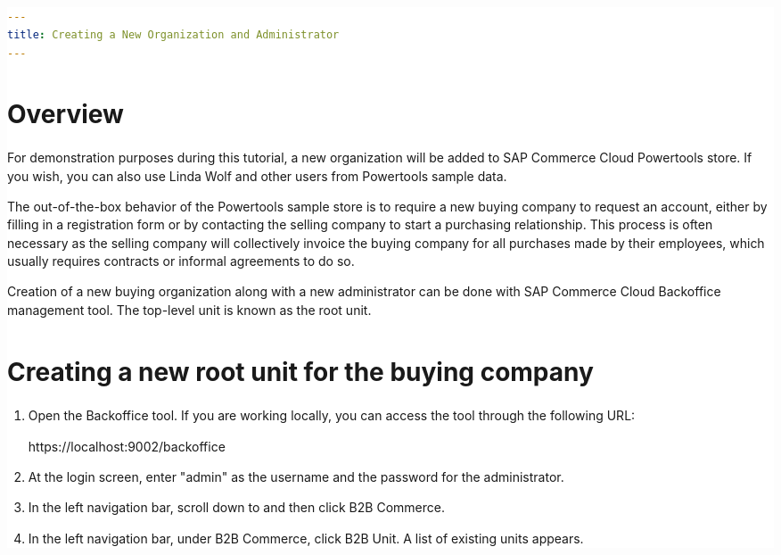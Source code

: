```yaml
---
title: Creating a New Organization and Administrator
---
```


# Overview

For demonstration purposes during this tutorial, a new organization will be added to SAP Commerce Cloud Powertools store. If you wish, you can also use Linda Wolf and other users from Powertools sample data.

The out-of-the-box behavior of the Powertools sample store is to require a new buying company to request an account, either by filling in a registration form or by contacting the selling company to start a purchasing relationship. This process is often necessary as the selling company will collectively invoice the buying company for all purchases made by their employees, which usually requires contracts or informal agreements to do so.

Creation of a new buying organization along with a new administrator can be done with SAP Commerce Cloud Backoffice management tool. The top-level unit is known as the root unit. 

# Creating a new root unit for the buying company

1. Open the Backoffice tool. If you are working locally, you can access the tool through the following URL:

   https://localhost:9002/backoffice

2. At the login screen, enter "admin" as the username and the password for the administrator.

3. In the left navigation bar, scroll down to and then click B2B Commerce.

4. In the left navigation bar, under B2B Commerce, click B2B Unit. A list of existing units appears.
